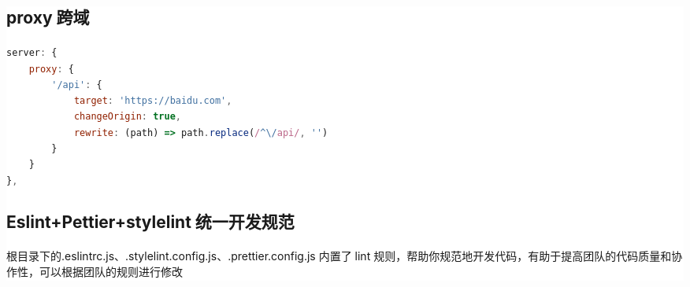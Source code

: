 ## proxy 跨域

```javascript
server: {
    proxy: {
        '/api': {
            target: 'https://baidu.com',
            changeOrigin: true,
            rewrite: (path) => path.replace(/^\/api/, '')
        }
    }
},
```

## Eslint+Pettier+stylelint 统一开发规范

根目录下的.eslintrc.js、.stylelint.config.js、.prettier.config.js 内置了 lint 规则，帮助你规范地开发代码，有助于提高团队的代码质量和协作性，可以根据团队的规则进行修改

